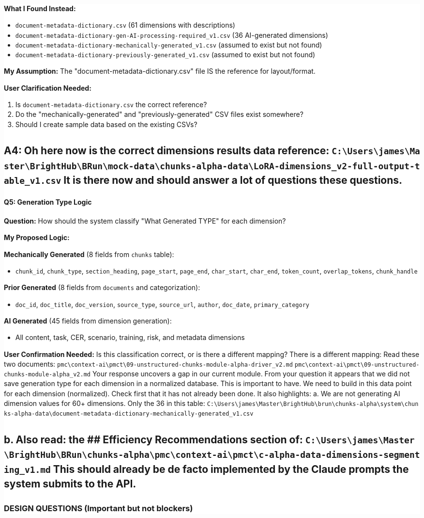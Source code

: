 **What I Found Instead:**
- `document-metadata-dictionary.csv` (61 dimensions with descriptions)
- `document-metadata-dictionary-gen-AI-processing-required_v1.csv` (36 AI-generated dimensions)
- `document-metadata-dictionary-mechanically-generated_v1.csv` (assumed to exist but not found)
- `document-metadata-dictionary-previously-generated_v1.csv` (assumed to exist but not found)

**My Assumption:** The "document-metadata-dictionary.csv" file IS the reference for layout/format.

**User Clarification Needed:** 
1. Is `document-metadata-dictionary.csv` the correct reference?
2. Do the "mechanically-generated" and "previously-generated" CSV files exist somewhere?
3. Should I create sample data based on the existing CSVs?

A4: 
Oh here now is the correct dimensions results data reference: `C:\Users\james\Master\BrightHub\BRun\mock-data\chunks-alpha-data\LoRA-dimensions_v2-full-output-table_v1.csv`
It is there now and should answer a lot of questions these questions.
---

#### Q5: Generation Type Logic
**Question:** How should the system classify "What Generated TYPE" for each dimension?

**My Proposed Logic:**

**Mechanically Generated** (8 fields from `chunks` table):
- `chunk_id`, `chunk_type`, `section_heading`, `page_start`, `page_end`, `char_start`, `char_end`, `token_count`, `overlap_tokens`, `chunk_handle`

**Prior Generated** (8 fields from `documents` and categorization):
- `doc_id`, `doc_title`, `doc_version`, `source_type`, `source_url`, `author`, `doc_date`, `primary_category`

**AI Generated** (45 fields from dimension generation):
- All content, task, CER, scenario, training, risk, and metadata dimensions

**User Confirmation Needed:** Is this classification correct, or is there a different mapping?
There is a different mapping:
Read these two documents:
`pmc\context-ai\pmct\09-unstructured-chunks-module-alpha-driver_v2.md`
`pmc\context-ai\pmct\09-unstructured-chunks-module-alpha_v2.md`
Your response uncovers a gap in our current module. From your question it appears that we did not save generation type for each dimension in a normalized database. This is important to have. We need to build in this data point for each dimension (normalized). Check first that it has not already been done.
It also highlights:
a. We are not generating AI dimension values for 60+ dimensions. Only the 36 in this table: `C:\Users\james\Master\BrightHub\brun\chunks-alpha\system\chunks-alpha-data\document-metadata-dictionary-mechanically-generated_v1.csv`

b. Also read: the ## Efficiency Recommendations section of: `C:\Users\james\Master\BrightHub\BRun\chunks-alpha\pmc\context-ai\pmct\c-alpha-data-dimensions-segmenting_v1.md`
This should already be de facto implemented by the Claude prompts the system submits to the API.
---

### **DESIGN QUESTIONS** (Important but not blockers)
